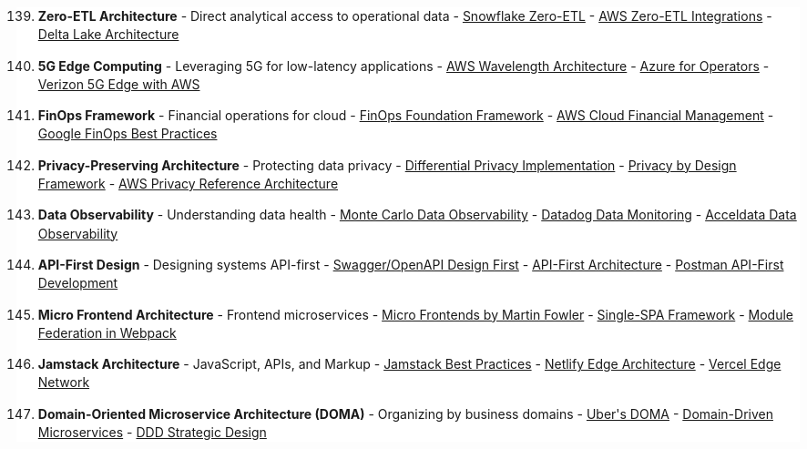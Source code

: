 139. **Zero-ETL Architecture** - Direct analytical access to operational data
    - [Snowflake Zero-ETL](https://www.snowflake.com/blog/move-beyond-traditional-etl-streamline-your-data-pipeline-zero-etl/)
    - [AWS Zero-ETL Integrations](https://aws.amazon.com/blogs/big-data/zero-etl-integration-is-now-available-between-amazon-aurora-postgresql-and-amazon-redshift/)
    - [Delta Lake Architecture](https://docs.delta.io/latest/delta-intro.html)

140. **5G Edge Computing** - Leveraging 5G for low-latency applications
    - [AWS Wavelength Architecture](https://aws.amazon.com/wavelength/features/)
    - [Azure for Operators](https://azure.microsoft.com/en-us/industries/telecommunications/)
    - [Verizon 5G Edge with AWS](https://www.verizon.com/business/resources/casestudies/verizon-5g-edge-with-aws-wavelength-powers-healthcare-innovation.pdf)

141. **FinOps Framework** - Financial operations for cloud
    - [FinOps Foundation Framework](https://www.finops.org/framework/)
    - [AWS Cloud Financial Management](https://aws.amazon.com/aws-cost-management/)
    - [Google FinOps Best Practices](https://cloud.google.com/blog/topics/cloud-first/5-best-practices-for-setting-up-finops-in-your-organization)

142. **Privacy-Preserving Architecture** - Protecting data privacy
    - [Differential Privacy Implementation](https://desfontain.es/privacy/differential-privacy-awesomeness.html)
    - [Privacy by Design Framework](https://iapp.org/resources/article/privacy-by-design-the-7-foundational-principles/)
    - [AWS Privacy Reference Architecture](https://docs.aws.amazon.com/whitepapers/latest/navigating-gdpr-compliance/navigating-gdpr-compliance.html)

143. **Data Observability** - Understanding data health
    - [Monte Carlo Data Observability](https://www.montecarlodata.com/blog-what-is-data-observability/)
    - [Datadog Data Monitoring](https://docs.datadoghq.com/database_monitoring/)
    - [Acceldata Data Observability](https://www.acceldata.io/blog/data-observability-the-next-frontier-of-data-engineering)

144. **API-First Design** - Designing systems API-first
    - [Swagger/OpenAPI Design First](https://swagger.io/blog/api-design/design-first-or-code-first-api-development/)
    - [API-First Architecture](https://www.mulesoft.com/lp/whitepaper/api/api-first-design)
    - [Postman API-First Development](https://learning.postman.com/docs/designing-and-developing-your-api/the-api-first-workflow/)

145. **Micro Frontend Architecture** - Frontend microservices
    - [Micro Frontends by Martin Fowler](https://martinfowler.com/articles/micro-frontends.html)
    - [Single-SPA Framework](https://single-spa.js.org/docs/getting-started-overview)
    - [Module Federation in Webpack](https://webpack.js.org/concepts/module-federation/)

146. **Jamstack Architecture** - JavaScript, APIs, and Markup
    - [Jamstack Best Practices](https://jamstack.org/best-practices/)
    - [Netlify Edge Architecture](https://www.netlify.com/blog/2021/01/19/netlify-edge-functions-in-depth/)
    - [Vercel Edge Network](https://vercel.com/docs/concepts/edge-network/overview)

147. **Domain-Oriented Microservice Architecture (DOMA)** - Organizing by business domains
    - [Uber's DOMA](https://eng.uber.com/microservice-architecture/)
    - [Domain-Driven Microservices](https://docs.microsoft.com/en-us/azure/architecture/microservices/model/microservice-boundaries)
    - [DDD Strategic Design](https://www.domainlanguage.com/ddd/strategic-design/)
